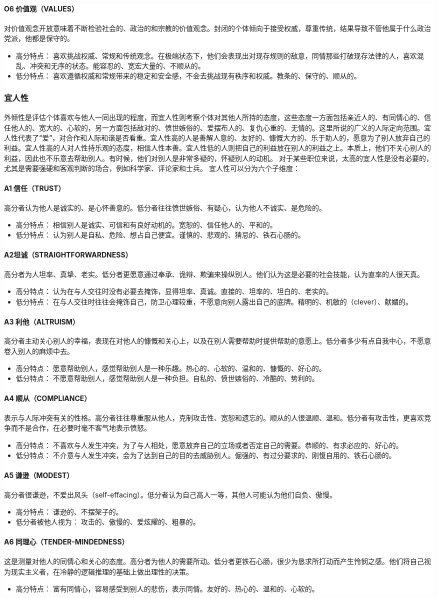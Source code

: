 #### O6 价值观（VALUES）
对价值观念开放意味着不断检验社会的、政治的和宗教的价值观念。封闭的个体倾向于接受权威，尊重传统，结果导致不管他属于什么政治党派，他都是保守的。
- 高分特点：
  喜欢挑战权威、常规和传统观念。在极端状态下，他们会表现出对现存规则的敌意，同情那些打破现存法律的人，喜欢混乱、冲突和无序的状态。能容忍的、宽宏大量的、不顺从的。
- 低分特点：
  喜欢遵循权威和常规带来的稳定和安全感，不会去挑战现有秩序和权威。教条的、保守的、顺从的。

  

### 宜人性
外倾性是评估个体喜欢与他人一同出现的程度，而宜人性则考察个体对其他人所持的态度，这些态度一方面包括亲近人的、有同情心的、信任他人的、宽大的、心软的，另一方面包括敌对的、愤世嫉俗的、爱摆布人的、复仇心重的、无情的。这里所说的广义的人际定向范围。宜人性代表了“爱”，对合作和人际和谐是否看重。宜人性高的人是善解人意的、友好的、慷慨大方的、乐于助人的，愿意为了别人放弃自己的利益。宜人性高的人对人性持乐观的态度，相信人性本善。宜人性低的人则把自己的利益放在别人的利益之上。本质上，他们不关心别人的利益，因此也不乐意去帮助别人。有时候，他们对别人是非常多疑的，怀疑别人的动机。
对于某些职位来说，太高的宜人性是没有必要的，尤其是需要强硬和客观判断的场合，例如科学家、评论家和士兵。
宜人性可以分为六个子维度：
#### A1 信任（TRUST）
高分者认为他人是诚实的、是心怀善意的。低分者往往愤世嫉俗、有疑心，认为他人不诚实、是危险的。
- 高分特点：
相信别人是诚实、可信和有良好动机的。宽恕的、信任他人的、平和的。
- 低分特点：
认为别人是自私、危险、想占自己便宜。谨慎的、悲观的、猜忌的、铁石心肠的。

#### A2坦诚（STRAIGHTFORWARDNESS）
高分者为人坦率、真挚、老实。低分者更愿意通过奉承、诡辩、欺骗来操纵别人。他们认为这是必要的社会技能，认为直率的人很天真。
- 高分特点：
认为在与人交往时没有必要去掩饰，显得坦率、真诚。直接的、坦率的、坦白的、老实的。
- 低分特点：
在与人交往时往往会掩饰自己，防卫心理较重，不愿意向别人露出自己的底牌。精明的、机敏的（clever）、献媚的。

#### A3 利他（ALTRUISM）
高分者主动关心别人的幸福，表现在对他人的慷慨和关心上，以及在别人需要帮助时提供帮助的意愿上。低分者多少有点自我中心，不愿意卷入别人的麻烦中去。
- 高分特点：
愿意帮助别人，感觉帮助别人是一种乐趣。热心的、心软的、温和的、慷慨的、好心的。
- 低分特点：
不愿意帮助别人，感觉帮助别人是一种负担。自私的、愤世嫉俗的、冷酷的、势利的。

#### A4 顺从（COMPLIANCE）
表示与人际冲突有关的性格。高分者往往尊重服从他人，克制攻击性、宽恕和遗忘的。顺从的人很温顺、温和。低分者有攻击性，更喜欢竞争而不是合作，在必要时毫不客气地表示愤怒。
- 高分特点：
不喜欢与人发生冲突，为了与人相处，愿意放弃自己的立场或者否定自己的需要。恭顺的、有求必应的、好心的。
- 低分特点：
不介意与人发生冲突，会为了达到自己的目的去威胁别人。倔强的、有过分要求的、刚愎自用的、铁石心肠的。

#### A5 谦逊（MODEST）
高分者很谦逊，不爱出风头（self-effacing）。低分者认为自己高人一等，其他人可能认为他们自负、傲慢。
- 高分特点：
谦逊的、不摆架子的。
- 低分者被他人视为：
攻击的、傲慢的、爱炫耀的、粗暴的。

#### A6 同理心（TENDER-MINDEDNESS）
这是测量对他人的同情心和关心的态度。高分者为他人的需要所动。低分者更铁石心肠，很少为恳求所打动而产生怜悯之感。他们将自己视为现实主义者，在冷静的逻辑推理的基础上做出理性的决策。
- 高分特点：
  富有同情心，容易感受到别人的悲伤，表示同情。友好的、热心的、温和的、心软的。
